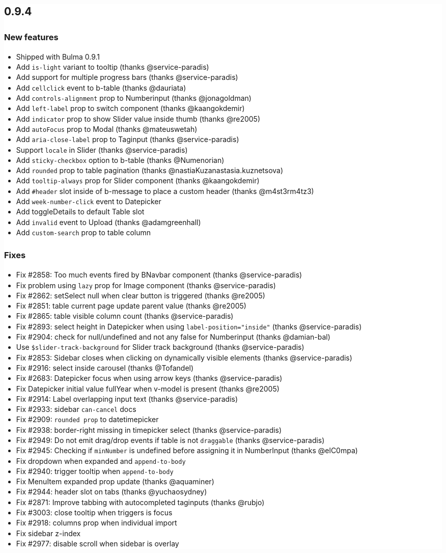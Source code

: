 
## 0.9.4

### New features

* Shipped with Bulma 0.9.1
* Add ``is-light`` variant to tooltip (thanks @service-paradis)
* Add support for multiple progress bars (thanks @service-paradis)
* Add ``cellclick`` event to b-table (thanks @dauriata)
* Add ``controls-alignment`` prop to Numberinput (thanks @jonagoldman)
* Add ``left-label`` prop to switch component (thanks @kaangokdemir)
* Add ``indicator`` prop to show Slider value inside thumb (thanks @re2005)
* Add ``autoFocus`` prop to Modal (thanks @mateuswetah)
* Add ``aria-close-label`` prop to Taginput (thanks @service-paradis)
* Support ``locale`` in Slider (thanks @service-paradis)
* Add ``sticky-checkbox`` option to b-table (thanks @Numenorian)
* Add ``rounded`` prop to table pagination (thanks @nastiaKuzanastasia.kuznetsova)
* Add ``tooltip-always`` prop for Slider component (thanks @kaangokdemir)
* Add ``#header`` slot inside of b-message to place a custom header (thanks @m4st3rm4tz3)
* Add ``week-number-click`` event to Datepicker
* Add toggleDetails to default Table slot
* Add ``invalid`` event to Upload (thanks @adamgreenhall)
* Add ``custom-search`` prop to table column


### Fixes

* Fix #2858: Too much events fired by BNavbar component (thanks @service-paradis)
* Fix problem using ``lazy`` prop for Image component (thanks @service-paradis)
* Fix #2862: setSelect null when clear button is triggered (thanks @re2005)
* Fix #2851: table current page update parent value (thanks @re2005)
* Fix #2865: table visible column count (thanks @service-paradis)
* Fix #2893: select height in Datepicker when using ``label-position="inside"`` (thanks @service-paradis)
* Fix #2904: check for null/undefined and not any false for Numberinput (thanks @damian-bal)
* Use ``$slider-track-background`` for Slider track background (thanks @service-paradis)
* Fix #2853: Sidebar closes when clicking on dynamically visible elements (thanks @service-paradis)
* Fix #2916: select inside carousel (thanks @Tofandel)
* Fix #2683: Datepicker focus when using arrow keys (thanks @service-paradis)
* Fix Datepicker initial value fullYear when v-model is present (thanks @re2005)
* Fix #2914: Label overlapping input text (thanks @service-paradis)
* Fix #2933: sidebar ``can-cancel`` docs
* Fix #2909: ``rounded prop`` to datetimepicker
* Fix #2938: border-right missing in timepicker select (thanks @service-paradis)
* Fix #2949: Do not emit drag/drop events if table is not ``draggable`` (thanks @service-paradis)
* Fix #2945: Checking if ``minNumber`` is undefined before assigning it in NumberInput (thanks @elC0mpa)
* Fix dropdown when expanded and ``append-to-body``
* Fix #2940: trigger tooltip when ``append-to-body``
* Fix MenuItem expanded prop update (thanks @aquaminer)
* Fix #2944: header slot on tabs (thanks @yuchaosydney)
* Fix #2871: Improve tabbing with autocompleted taginputs (thanks @rubjo)
* Fix #3003: close tooltip when triggers is focus
* Fix #2918: columns prop when individual import
* Fix sidebar z-index
* Fix #2977: disable scroll when sidebar is overlay
